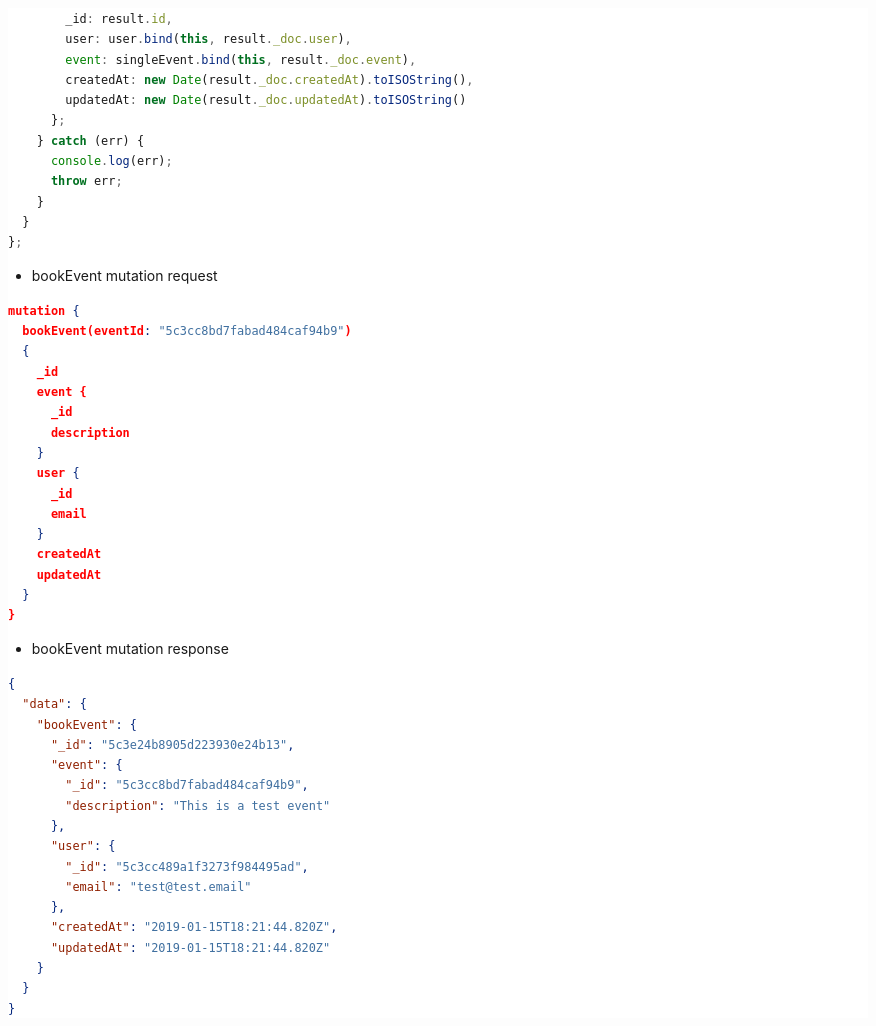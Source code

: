 ```js
        _id: result.id,
        user: user.bind(this, result._doc.user),
        event: singleEvent.bind(this, result._doc.event),
        createdAt: new Date(result._doc.createdAt).toISOString(),
        updatedAt: new Date(result._doc.updatedAt).toISOString()
      };
    } catch (err) {
      console.log(err);
      throw err;
    }
  }
};

```

- bookEvent mutation request 
```json
mutation {
  bookEvent(eventId: "5c3cc8bd7fabad484caf94b9")
  {
    _id
    event {
      _id
      description
    }
    user {
      _id
      email
    }
    createdAt
    updatedAt
  }
}
```
- bookEvent mutation response
```json
{
  "data": {
    "bookEvent": {
      "_id": "5c3e24b8905d223930e24b13",
      "event": {
        "_id": "5c3cc8bd7fabad484caf94b9",
        "description": "This is a test event"
      },
      "user": {
        "_id": "5c3cc489a1f3273f984495ad",
        "email": "test@test.email"
      },
      "createdAt": "2019-01-15T18:21:44.820Z",
      "updatedAt": "2019-01-15T18:21:44.820Z"
    }
  }
}
```
